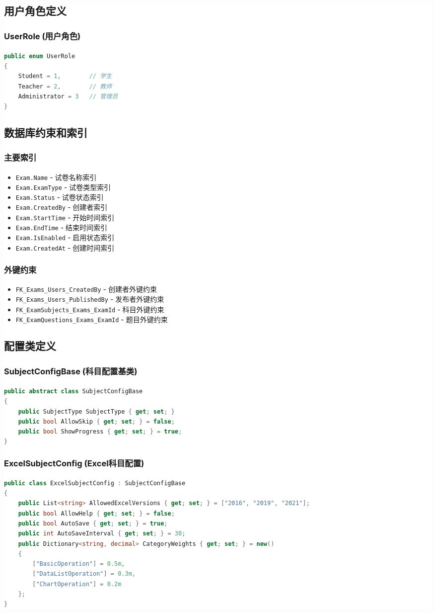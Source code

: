 ## 用户角色定义

### UserRole (用户角色)
```csharp
public enum UserRole
{
    Student = 1,        // 学生
    Teacher = 2,        // 教师
    Administrator = 3   // 管理员
}
```

## 数据库约束和索引

### 主要索引
- `Exam.Name` - 试卷名称索引
- `Exam.ExamType` - 试卷类型索引
- `Exam.Status` - 试卷状态索引
- `Exam.CreatedBy` - 创建者索引
- `Exam.StartTime` - 开始时间索引
- `Exam.EndTime` - 结束时间索引
- `Exam.IsEnabled` - 启用状态索引
- `Exam.CreatedAt` - 创建时间索引

### 外键约束
- `FK_Exams_Users_CreatedBy` - 创建者外键约束
- `FK_Exams_Users_PublishedBy` - 发布者外键约束
- `FK_ExamSubjects_Exams_ExamId` - 科目外键约束
- `FK_ExamQuestions_Exams_ExamId` - 题目外键约束

## 配置类定义

### SubjectConfigBase (科目配置基类)
```csharp
public abstract class SubjectConfigBase
{
    public SubjectType SubjectType { get; set; }
    public bool AllowSkip { get; set; } = false;
    public bool ShowProgress { get; set; } = true;
}
```

### ExcelSubjectConfig (Excel科目配置)
```csharp
public class ExcelSubjectConfig : SubjectConfigBase
{
    public List<string> AllowedExcelVersions { get; set; } = ["2016", "2019", "2021"];
    public bool AllowHelp { get; set; } = false;
    public bool AutoSave { get; set; } = true;
    public int AutoSaveInterval { get; set; } = 30;
    public Dictionary<string, decimal> CategoryWeights { get; set; } = new()
    {
        ["BasicOperation"] = 0.5m,
        ["DataListOperation"] = 0.3m,
        ["ChartOperation"] = 0.2m
    };
}
```
